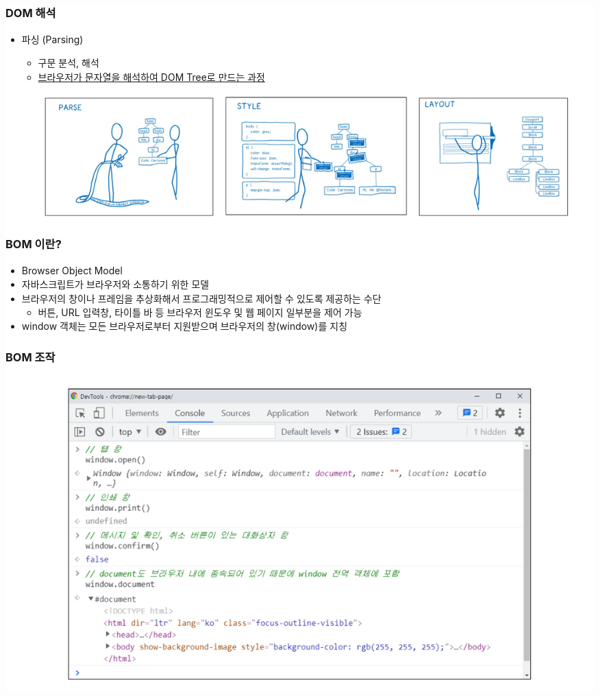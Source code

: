 

### DOM 해석

- 파싱 (Parsing)

  - 구문 분석, 해석
  - [브라우저가 문자열을 해석하여 DOM Tree로 만드는 과정](https://hacks.mozilla.org/2017/08/inside-a-super-fast-css-engine-quantum-css-aka-stylo/)

  ![image-20220915143717621](README.assets/image-20220915143717621.png)



### BOM 이란?

- Browser Object Model
- 자바스크립트가 브라우저와 소통하기 위한 모델
- 브라우저의 창이나 프레임을 추상화해서 프로그래밍적으로 제어할 수 있도록 제공하는 수단
  - 버튼, URL 입력창, 타이틀 바 등 브라우저 윈도우 및 웹 페이지 일부분을 제어 가능
- window 객체는 모든 브라우저로부터 지원받으며 브라우저의 창(window)를 지칭



### BOM 조작

![image-20220915145430677](README.assets/image-20220915145430677.png)
